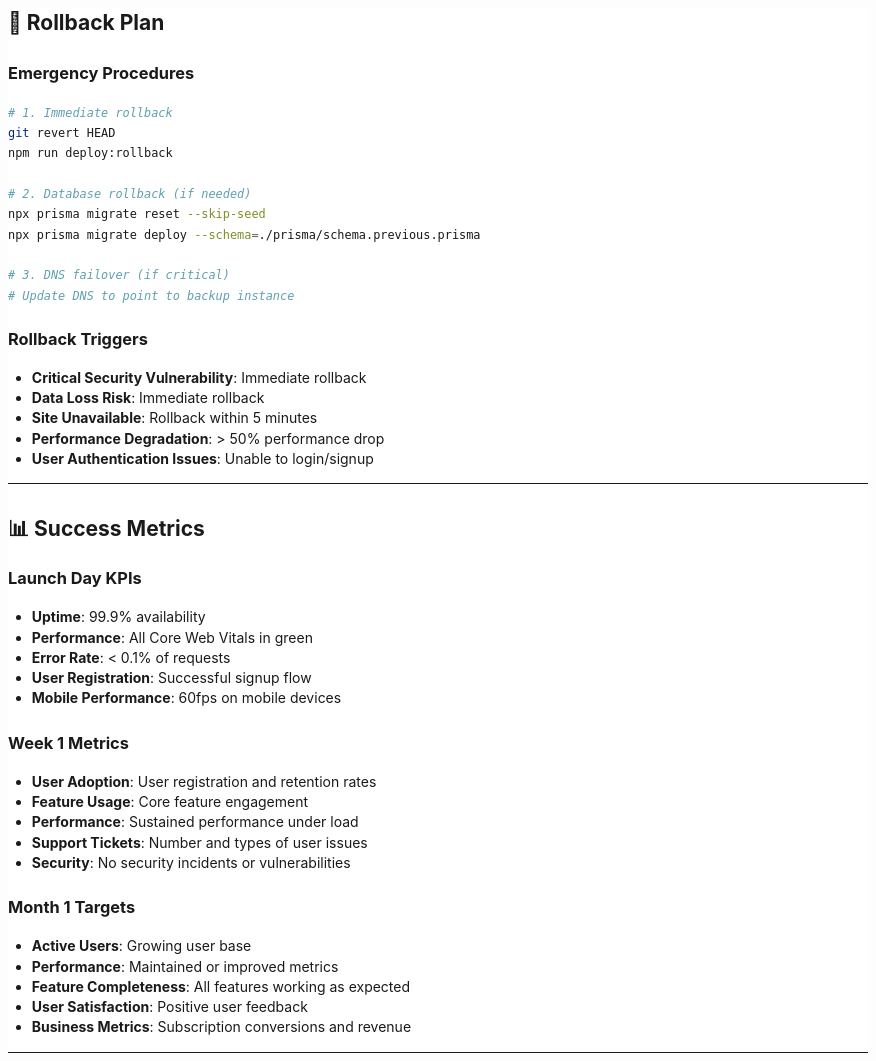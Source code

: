 
## 🚨 Rollback Plan

### Emergency Procedures
```bash
# 1. Immediate rollback
git revert HEAD
npm run deploy:rollback

# 2. Database rollback (if needed)
npx prisma migrate reset --skip-seed
npx prisma migrate deploy --schema=./prisma/schema.previous.prisma

# 3. DNS failover (if critical)
# Update DNS to point to backup instance
```

### Rollback Triggers
- **Critical Security Vulnerability**: Immediate rollback
- **Data Loss Risk**: Immediate rollback
- **Site Unavailable**: Rollback within 5 minutes
- **Performance Degradation**: > 50% performance drop
- **User Authentication Issues**: Unable to login/signup

---

## 📊 Success Metrics

### Launch Day KPIs
- **Uptime**: 99.9% availability
- **Performance**: All Core Web Vitals in green
- **Error Rate**: < 0.1% of requests
- **User Registration**: Successful signup flow
- **Mobile Performance**: 60fps on mobile devices

### Week 1 Metrics
- **User Adoption**: User registration and retention rates
- **Feature Usage**: Core feature engagement
- **Performance**: Sustained performance under load
- **Support Tickets**: Number and types of user issues
- **Security**: No security incidents or vulnerabilities

### Month 1 Targets
- **Active Users**: Growing user base
- **Performance**: Maintained or improved metrics
- **Feature Completeness**: All features working as expected
- **User Satisfaction**: Positive user feedback
- **Business Metrics**: Subscription conversions and revenue

---
